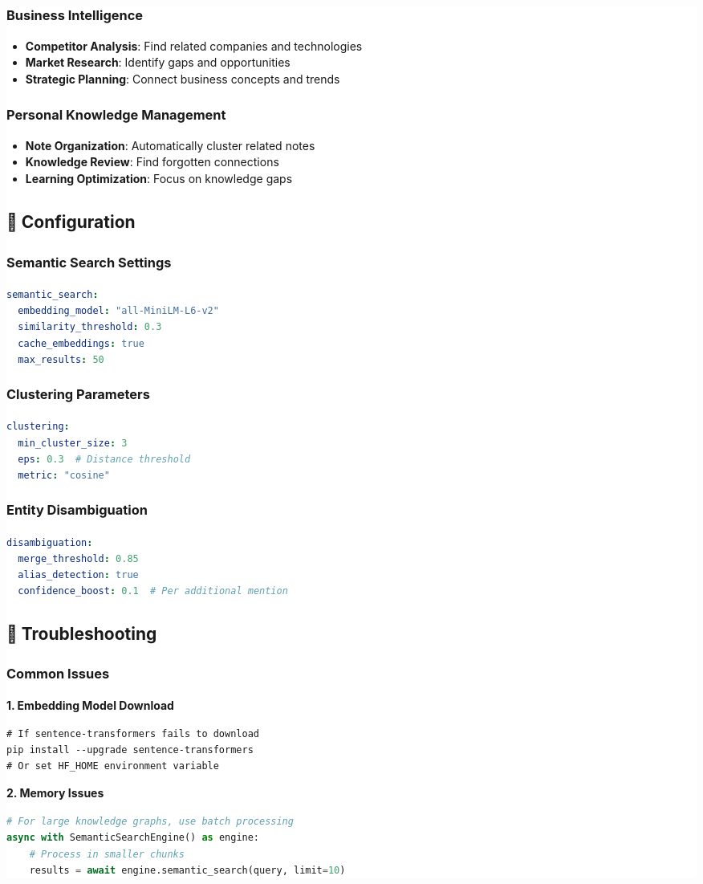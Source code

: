 ### Business Intelligence
- **Competitor Analysis**: Find related companies and technologies
- **Market Research**: Identify gaps and opportunities
- **Strategic Planning**: Connect business concepts and trends

### Personal Knowledge Management
- **Note Organization**: Automatically cluster related notes
- **Knowledge Review**: Find forgotten connections
- **Learning Optimization**: Focus on knowledge gaps

## 🔧 Configuration

### Semantic Search Settings
```yaml
semantic_search:
  embedding_model: "all-MiniLM-L6-v2"
  similarity_threshold: 0.3
  cache_embeddings: true
  max_results: 50
```

### Clustering Parameters
```yaml
clustering:
  min_cluster_size: 3
  eps: 0.3  # Distance threshold
  metric: "cosine"
```

### Entity Disambiguation
```yaml
disambiguation:
  merge_threshold: 0.85
  alias_detection: true
  confidence_boost: 0.1  # Per additional mention
```

## 🐛 Troubleshooting

### Common Issues

**1. Embedding Model Download**
```
# If sentence-transformers fails to download
pip install --upgrade sentence-transformers
# Or set HF_HOME environment variable
```

**2. Memory Issues**
```python
# For large knowledge graphs, use batch processing
async with SemanticSearchEngine() as engine:
    # Process in smaller chunks
    results = await engine.semantic_search(query, limit=10)
```
